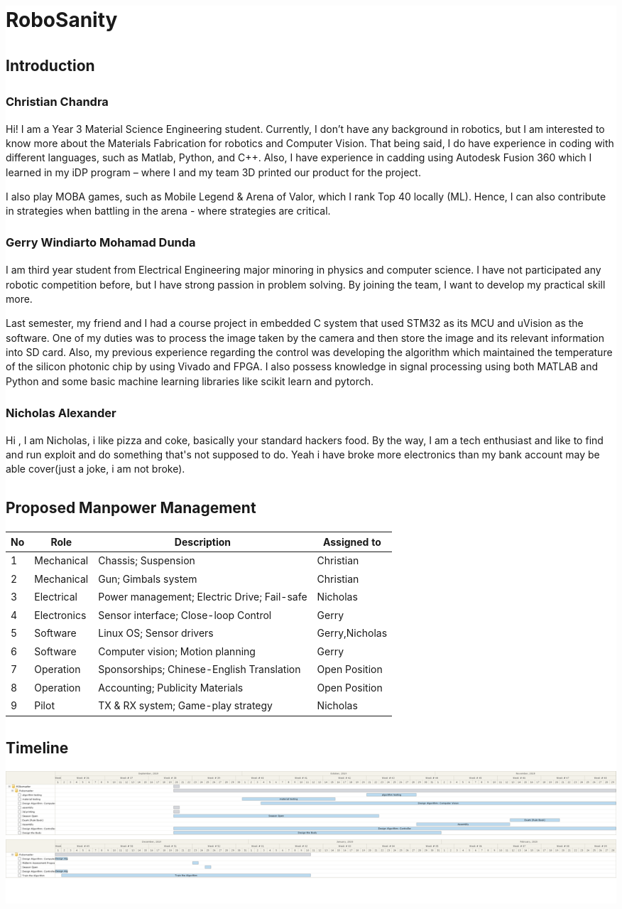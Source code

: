 # RoboSanity

## Introduction
### Christian Chandra

Hi! I am a Year 3 Material Science Engineering student. Currently, I don’t have any background in robotics, but I am interested to know more about the Materials Fabrication for robotics and Computer Vision. That being said, I do have experience in coding with different languages, such as Matlab, Python, and C++. Also, I have experience in cadding using Autodesk Fusion 360 which I learned in my iDP program – where I and my team 3D printed our product for the project. 

I also play MOBA games, such as Mobile Legend & Arena of Valor, which I rank Top 40 locally (ML). Hence, I can also contribute in strategies when battling in the arena -  where strategies are critical.

### Gerry Windiarto Mohamad Dunda

I am third year student from Electrical Engineering major minoring in physics and computer science. I have not participated any robotic competition before, but I have strong passion in problem solving. By joining the team, I want to develop my practical skill more.

Last semester, my friend and I had a course project in embedded C system that used STM32 as its MCU and uVision as the software. One of my duties was to process the image taken by the camera and  then store the image and its relevant information into SD card. Also, my previous experience regarding the control was developing the algorithm which maintained the temperature of the silicon photonic chip by using Vivado and FPGA. I also possess knowledge in signal processing using both MATLAB and Python and some basic machine learning libraries like scikit learn and pytorch.

### Nicholas Alexander
Hi , I am Nicholas, i like pizza and coke, basically your standard hackers food. By the way, I am a tech enthusiast and like to find and run exploit and do something that's not supposed to do. Yeah i have broke more electronics than my bank account may be able cover(just a joke, i am not broke).

## Proposed Manpower Management
No| Role          |  Description                        | Assigned to       | 
--|---------------|---                                  |---                |
 1|  Mechanical   |  Chassis; Suspension                |  Christian   |
 2|  Mechanical   |  Gun; Gimbals system                | Christian |
 3|  Electrical   |  Power management; Electric Drive; Fail-safe   | Nicholas
 4|  Electronics  |  Sensor interface; Close-loop Control | Gerry | 
 5|  Software     | Linux OS; Sensor drivers            | Gerry,Nicholas    | 
 6|  Software     | Computer vision; Motion planning    | Gerry  | 
 7|  Operation    | Sponsorships; Chinese-English Translation | Open Position   |   
 8|  Operation    | Accounting; Publicity Materials     | Open Position     |  
 9|  Pilot        | TX & RX system; Game-play strategy  | Nicholas |

## Timeline
![](./assets/RobosSanity-gantt1.png)
![](./assets/RobosSanity-gantt2.png)